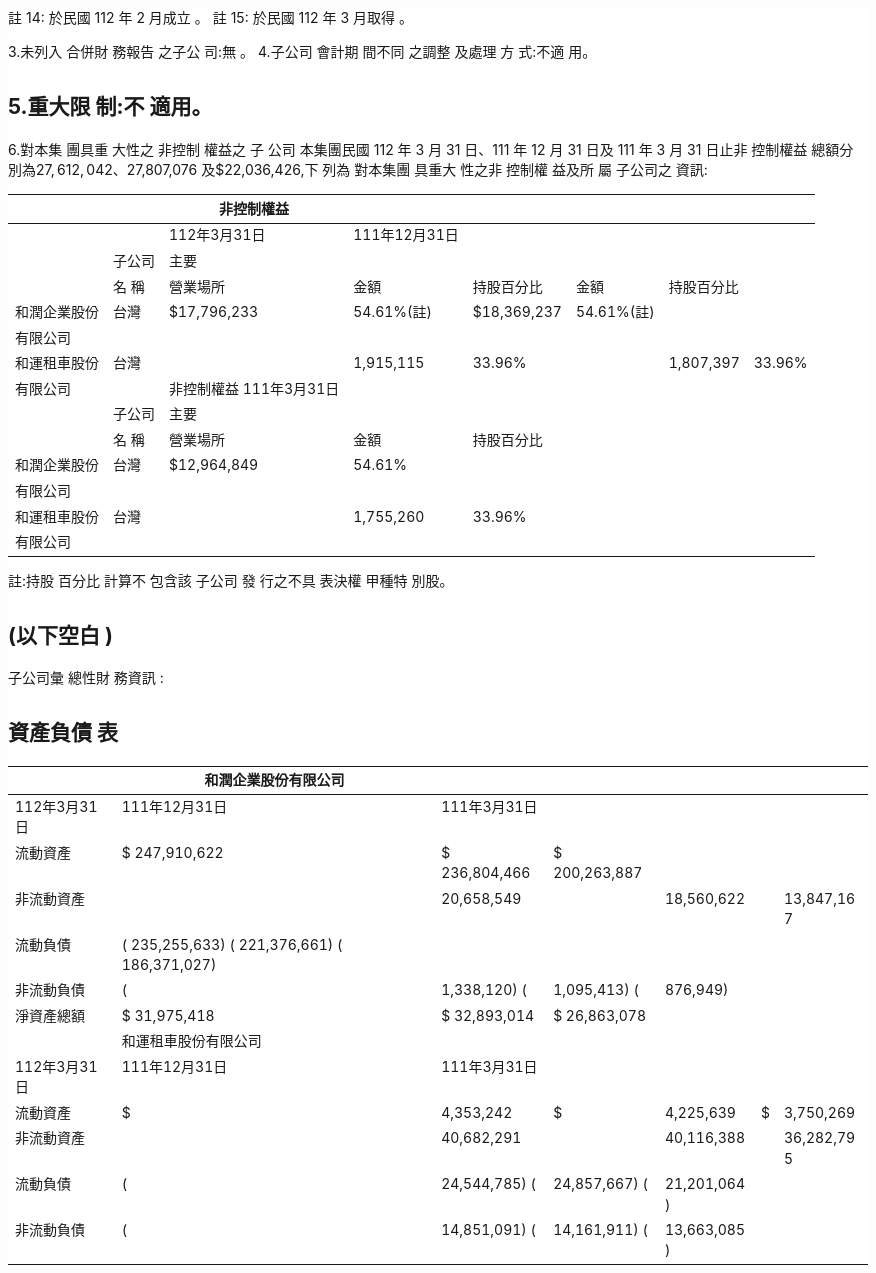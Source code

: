 註 14: 於民國 112 年 2 月成立 。 註 15: 於民國 112 年 3 月取得 。

3.未列入 合併財 務報告 之子公 司:無 。 4.子公司 會計期 間不同 之調整 及處理 方 式:不適 用。

## 5.重大限 制:不 適用。

6.對本集 團具重 大性之 非控制 權益之 子 公司 本集團民國 112 年 3 月 31 日、111 年 12 月 31 日及 111 年 3 月 31 日止非 控制權益 總額分 別為$27,612,042、$27,807,076 及$22,036,426,下 列為 對本集團 具重大 性之非 控制權 益及所 屬 子公司之 資訊:

|              |        | 非控制權益              |               |             |            |            |        |
|--------------|--------|-------------------------|---------------|-------------|------------|------------|--------|
|              |        | 112年3月31日            | 111年12月31日 |             |            |            |        |
|              | 子公司 | 主要                    |               |             |            |            |        |
|              | 名 稱  | 營業場所                | 金額          | 持股百分比  | 金額       | 持股百分比 |        |
| 和潤企業股份 | 台灣   | $17,796,233             | 54.61%(註)    | $18,369,237 | 54.61%(註) |            |        |
| 有限公司     |        |                         |               |             |            |            |        |
| 和運租車股份 | 台灣   |                         | 1,915,115     | 33.96%      |            | 1,807,397  | 33.96% |
| 有限公司     |        | 非控制權益 111年3月31日 |               |             |            |            |        |
|              | 子公司 | 主要                    |               |             |            |            |        |
|              | 名 稱  | 營業場所                | 金額          | 持股百分比  |            |            |        |
| 和潤企業股份 | 台灣   | $12,964,849             | 54.61%        |             |            |            |        |
| 有限公司     |        |                         |               |             |            |            |        |
| 和運租車股份 | 台灣   |                         | 1,755,260     | 33.96%      |            |            |        |
| 有限公司     |        |                         |               |             |            |            |        |

註:持股 百分比 計算不 包含該 子公司 發 行之不具 表決權 甲種特 別股。

## (以下空白 )

子公司彙 總性財 務資訊 :

## 資產負債 表

|                              | 和潤企業股份有限公司                         |               |               |             |    |            |
|------------------------------|----------------------------------------------|---------------|---------------|-------------|----|------------|
| 112年3月31日                 | 111年12月31日                                | 111年3月31日  |               |             |    |            |
| 流動資產                     | $ 247,910,622                                | $ 236,804,466 | $ 200,263,887 |             |    |            |
| 非流動資產                   |                                              | 20,658,549    |               | 18,560,622  |    | 13,847,167 |
| 流動負債                     | ( 235,255,633) ( 221,376,661) ( 186,371,027) |               |               |             |    |            |
| 非流動負債                   | (                                            | 1,338,120) (  | 1,095,413) (  | 876,949)    |    |            |
| 淨資產總額                   | $ 31,975,418                                 | $ 32,893,014  | $ 26,863,078  |             |    |            |
|                              | 和運租車股份有限公司                         |               |               |             |    |            |
| 112年3月31日                 | 111年12月31日                                | 111年3月31日  |               |             |    |            |
| 流動資產                     | $                                            | 4,353,242     | $             | 4,225,639   | $  | 3,750,269  |
| 非流動資產                   |                                              | 40,682,291    |               | 40,116,388  |    | 36,282,795 |
| 流動負債                     | (                                            | 24,544,785) ( | 24,857,667) ( | 21,201,064) |    |            |
| 非流動負債                   | (                                            | 14,851,091) ( | 14,161,911) ( | 13,663,085) |    |            |